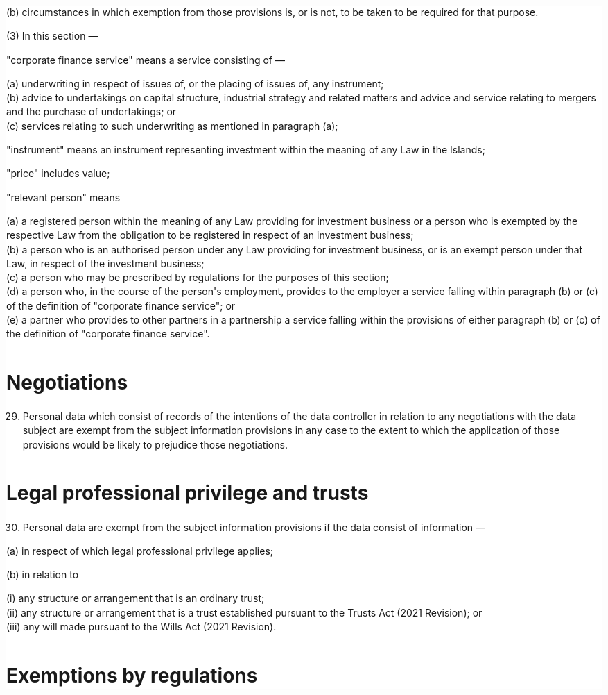 (b) circumstances in which exemption from those provisions is, or is not, to be taken to be required for that purpose.

(3) In this section —

"corporate finance service" means a service consisting of —

(a) underwriting in respect of issues of, or the placing of issues of, any instrument;  
(b) advice to undertakings on capital structure, industrial strategy and related matters and advice and service relating to mergers and the purchase of undertakings; or  
(c) services relating to such underwriting as mentioned in paragraph (a);

"instrument" means an instrument representing investment within the meaning of any Law in the Islands;

"price" includes value;

"relevant person" means

(a) a registered person within the meaning of any Law providing for investment business or a person who is exempted by the respective Law from the obligation to be registered in respect of an investment business;  
(b) a person who is an authorised person under any Law providing for investment business, or is an exempt person under that Law, in respect of the investment business;  
(c) a person who may be prescribed by regulations for the purposes of this section;  
(d) a person who, in the course of the person's employment, provides to the employer a service falling within paragraph (b) or (c) of the definition of "corporate finance service"; or  
(e) a partner who provides to other partners in a partnership a service falling within the provisions of either paragraph (b) or (c) of the definition of "corporate finance service".

# Negotiations

29. Personal data which consist of records of the intentions of the data controller in relation to any negotiations with the data subject are exempt from the subject information provisions in any case to the extent to which the application of those provisions would be likely to prejudice those negotiations.

# Legal professional privilege and trusts

30. Personal data are exempt from the subject information provisions if the data consist of information —

(a) in respect of which legal professional privilege applies;

(b) in relation to

(i) any structure or arrangement that is an ordinary trust;  
(ii) any structure or arrangement that is a trust established pursuant to the Trusts Act (2021 Revision); or  
(iii) any will made pursuant to the Wills Act (2021 Revision).

# Exemptions by regulations
